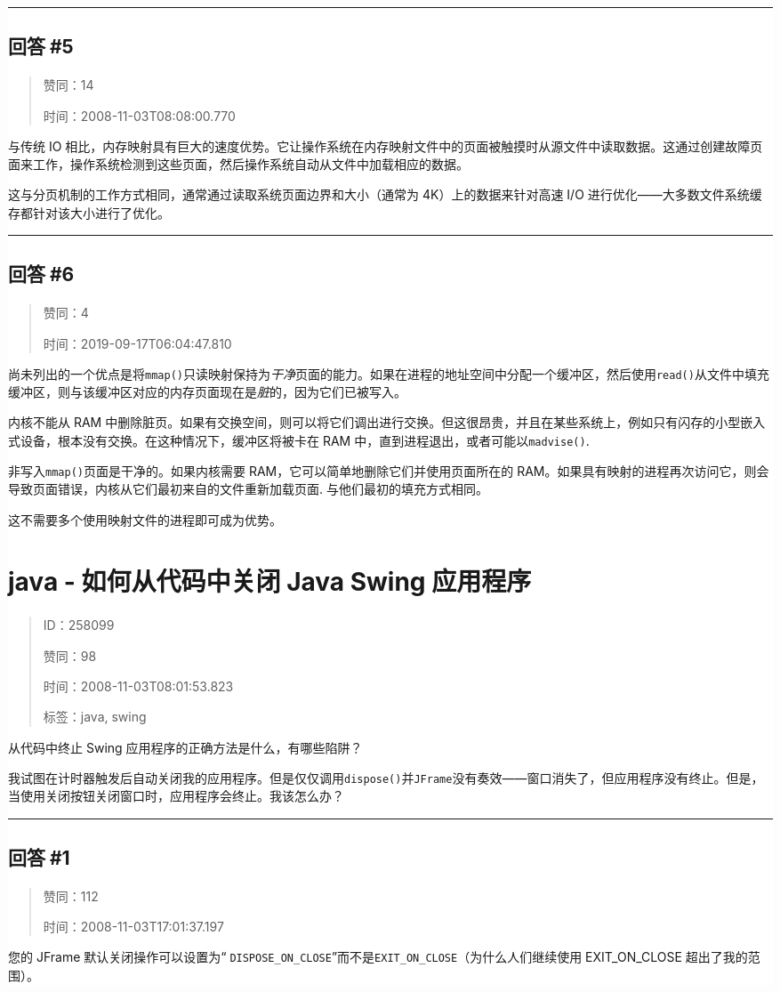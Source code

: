 * * *

## 回答 #5

> 赞同：14
> 
> 时间：2008-11-03T08:08:00.770

与传统 IO 相比，内存映射具有巨大的速度优势。它让操作系统在内存映射文件中的页面被触摸时从源文件中读取数据。这通过创建故障页面来工作，操作系统检测到这些页面，然后操作系统自动从文件中加载相应的数据。

这与分页机制的工作方式相同，通常通过读取系统页面边界和大小（通常为 4K）上的数据来针对高速 I/O 进行优化——大多数文件系统缓存都针对该大小进行了优化。

* * *

## 回答 #6

> 赞同：4
> 
> 时间：2019-09-17T06:04:47.810

尚未列出的一个优点是将`mmap()`只读映射保持为*干净*页面的能力。如果在进程的地址空间中分配一个缓冲区，然后使用`read()`从文件中填充缓冲区，则与该缓冲区对应的内存页面现在是*脏*的，因为它们已被写入。

内核不能从 RAM 中删除脏页。如果有交换空间，则可以将它们调出进行交换。但这很昂贵，并且在某些系统上，例如只有闪存的小型嵌入式设备，根本没有交换。在这种情况下，缓冲区将被卡在 RAM 中，直到进程退出，或者可能以`madvise()`.

非写入`mmap()`页面是干净的。如果内核需要 RAM，它可以简单地删除它们并使用页面所在的 RAM。如果具有映射的进程再次访问它，则会导致页面错误，内核从它们最初来自的文件重新加载页面. 与他们最初的填充方式相同。

这不需要多个使用映射文件的进程即可成为优势。

# java - 如何从代码中关闭 Java Swing 应用程序

> ID：258099
> 
> 赞同：98
> 
> 时间：2008-11-03T08:01:53.823
> 
> 标签：java, swing

从代码中终止 Swing 应用程序的正确方法是什么，有哪些陷阱？

我试图在计时器触发后自动关闭我的应用程序。但是仅仅调用`dispose()`并`JFrame`没有奏效——窗口消失了，但应用程序没有终止。但是，当使用关闭按钮关闭窗口时，应用程序会终止。我该怎么办？

* * *

## 回答 #1

> 赞同：112
> 
> 时间：2008-11-03T17:01:37.197

您的 JFrame 默认关闭操作可以设置为“ `DISPOSE_ON_CLOSE`”而不是`EXIT_ON_CLOSE`（为什么人们继续使用 EXIT_ON_CLOSE 超出了我的范围）。
